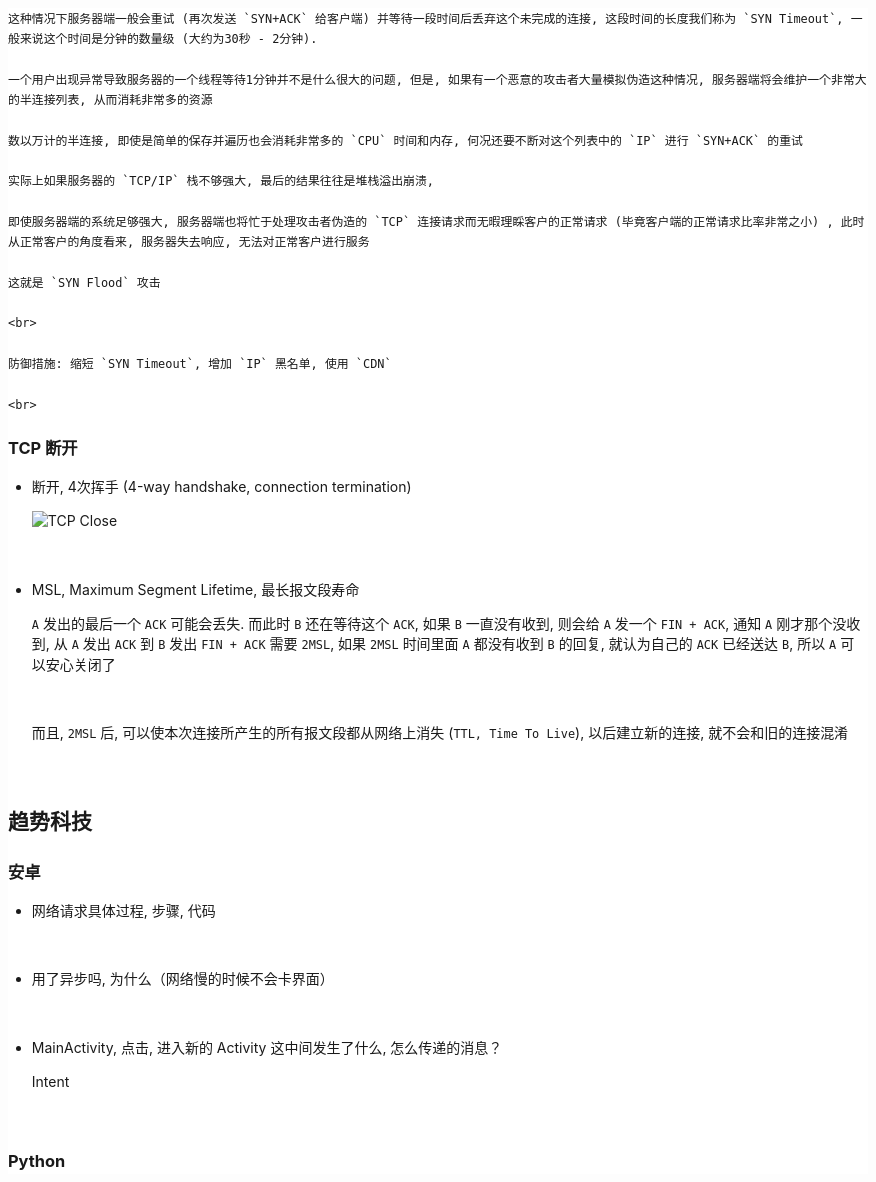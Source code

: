 	这种情况下服务器端一般会重试 (再次发送 `SYN+ACK` 给客户端) 并等待一段时间后丢弃这个未完成的连接, 这段时间的长度我们称为 `SYN Timeout`, 一般来说这个时间是分钟的数量级 (大约为30秒 - 2分钟).

	一个用户出现异常导致服务器的一个线程等待1分钟并不是什么很大的问题, 但是, 如果有一个恶意的攻击者大量模拟伪造这种情况, 服务器端将会维护一个非常大的半连接列表, 从而消耗非常多的资源

	数以万计的半连接, 即使是简单的保存并遍历也会消耗非常多的 `CPU` 时间和内存, 何况还要不断对这个列表中的 `IP` 进行 `SYN+ACK` 的重试

	实际上如果服务器的 `TCP/IP` 栈不够强大, 最后的结果往往是堆栈溢出崩溃, 

	即使服务器端的系统足够强大, 服务器端也将忙于处理攻击者伪造的 `TCP` 连接请求而无暇理睬客户的正常请求 (毕竟客户端的正常请求比率非常之小) , 此时从正常客户的角度看来, 服务器失去响应, 无法对正常客户进行服务

	这就是 `SYN Flood` 攻击

	<br>

	防御措施: 缩短 `SYN Timeout`, 增加 `IP` 黑名单, 使用 `CDN`

	<br>

###	TCP 断开

*	断开, 4次挥手 (4-way handshake, connection termination)

	![TCP Close](https://segmentfault.com/img/bVbsUGi)

	<br>

*	MSL, Maximum Segment Lifetime, 最长报文段寿命

	`A` 发出的最后一个 `ACK` 可能会丢失. 而此时 `B` 还在等待这个 `ACK`, 如果 `B` 一直没有收到, 则会给 `A` 发一个 `FIN + ACK`, 通知 `A` 刚才那个没收到, 从 `A` 发出 `ACK` 到 `B` 发出 `FIN + ACK` 需要 `2MSL`, 如果 `2MSL` 时间里面 `A` 都没有收到 `B` 的回复, 就认为自己的 `ACK` 已经送达 `B`, 所以 `A` 可以安心关闭了

	<br>

	而且, `2MSL` 后, 可以使本次连接所产生的所有报文段都从网络上消失 (`TTL, Time To Live`), 以后建立新的连接, 就不会和旧的连接混淆

	<br>

##	趋势科技

###	安卓

*	网络请求具体过程, 步骤, 代码

	<br>

*	用了异步吗, 为什么（网络慢的时候不会卡界面）

	<br>

*	MainActivity, 点击, 进入新的 Activity 这中间发生了什么, 怎么传递的消息？

	Intent

	<br>

###	Python
